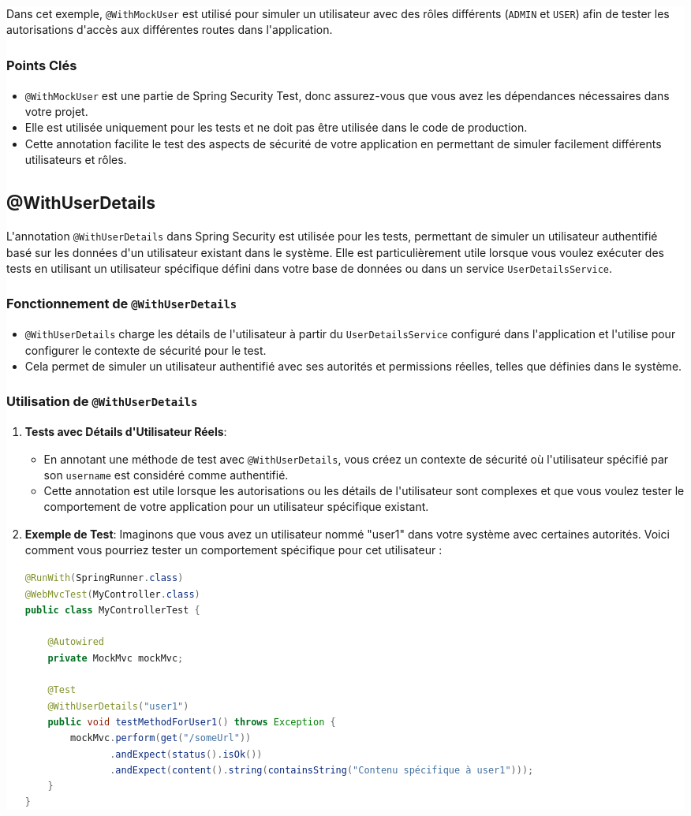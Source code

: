 Dans cet exemple, `@WithMockUser` est utilisé pour simuler un utilisateur avec des rôles différents (`ADMIN` et `USER`) afin de tester les autorisations d'accès aux différentes routes dans l'application.

### Points Clés

- `@WithMockUser` est une partie de Spring Security Test, donc assurez-vous que vous avez les dépendances nécessaires dans votre projet.
- Elle est utilisée uniquement pour les tests et ne doit pas être utilisée dans le code de production.
- Cette annotation facilite le test des aspects de sécurité de votre application en permettant de simuler facilement différents utilisateurs et rôles.

## @WithUserDetails ##

L'annotation `@WithUserDetails` dans Spring Security est utilisée pour les tests, permettant de simuler un utilisateur authentifié basé sur les données d'un utilisateur existant dans le système. Elle est particulièrement utile lorsque vous voulez exécuter des tests en utilisant un utilisateur spécifique défini dans votre base de données ou dans un service `UserDetailsService`.

### Fonctionnement de `@WithUserDetails`

- `@WithUserDetails` charge les détails de l'utilisateur à partir du `UserDetailsService` configuré dans l'application et l'utilise pour configurer le contexte de sécurité pour le test.
- Cela permet de simuler un utilisateur authentifié avec ses autorités et permissions réelles, telles que définies dans le système.

### Utilisation de `@WithUserDetails`

1. **Tests avec Détails d'Utilisateur Réels**:
   - En annotant une méthode de test avec `@WithUserDetails`, vous créez un contexte de sécurité où l'utilisateur spécifié par son `username` est considéré comme authentifié.
   - Cette annotation est utile lorsque les autorisations ou les détails de l'utilisateur sont complexes et que vous voulez tester le comportement de votre application pour un utilisateur spécifique existant.

2. **Exemple de Test**:
   Imaginons que vous avez un utilisateur nommé "user1" dans votre système avec certaines autorités. Voici comment vous pourriez tester un comportement spécifique pour cet utilisateur :

   ```java
   @RunWith(SpringRunner.class)
   @WebMvcTest(MyController.class)
   public class MyControllerTest {

       @Autowired
       private MockMvc mockMvc;

       @Test
       @WithUserDetails("user1")
       public void testMethodForUser1() throws Exception {
           mockMvc.perform(get("/someUrl"))
                  .andExpect(status().isOk())
                  .andExpect(content().string(containsString("Contenu spécifique à user1")));
       }
   }
   ```
